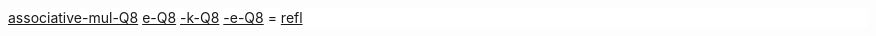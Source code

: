 <a id="6636" href="finite-groups.abstract-quaternion-group.html#4157" class="Function">associative-mul-Q8</a> <a id="6655" href="finite-groups.abstract-quaternion-group.html#1564" class="InductiveConstructor">e-Q8</a> <a id="6660" href="finite-groups.abstract-quaternion-group.html#1655" class="InductiveConstructor">-k-Q8</a> <a id="6666" href="finite-groups.abstract-quaternion-group.html#1577" class="InductiveConstructor">-e-Q8</a> <a id="6672" class="Symbol">=</a> <a id="6674" href="foundation-core.identity-types.html#694" class="InductiveConstructor">refl</a>
